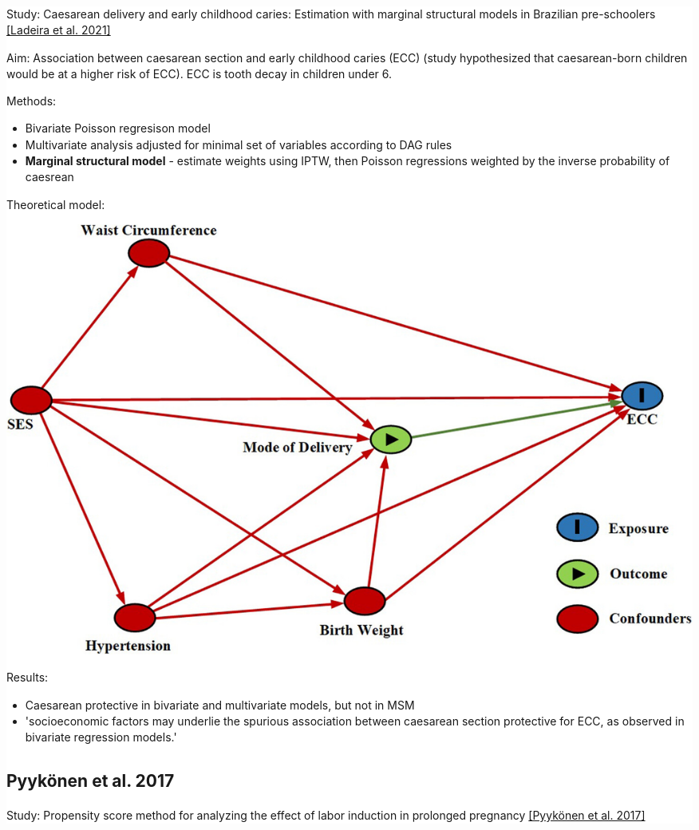 Study: Caesarean delivery and early childhood caries: Estimation with marginal structural models in Brazilian pre-schoolers [[Ladeira et al. 2021]](https://doi.org/10.1111/cdoe.12634)

Aim: Association between caesarean section and early childhood caries (ECC) (study hypothesized that caesarean-born children would be at a higher risk of ECC). ECC is tooth decay in children under 6.

Methods:
* Bivariate Poisson regresison model
* Multivariate analysis adjusted for minimal set of variables according to DAG rules
* **Marginal structural model** - estimate weights using IPTW, then Poisson regressions weighted by the inverse probability of caesrean

Theoretical model:

![DAG](../images/ladeira_2021_dag.jpg)

Results:
* Caesarean protective in bivariate and multivariate models, but not in MSM
* 'socioeconomic factors may underlie the spurious association between caesarean section protective for ECC, as observed in bivariate regression models.'

## Pyykönen et al. 2017

Study: Propensity score method for analyzing the effect of labor induction in prolonged pregnancy [[Pyykönen et al. 2017]](https://doi.org/10.1111/aogs.13214)
